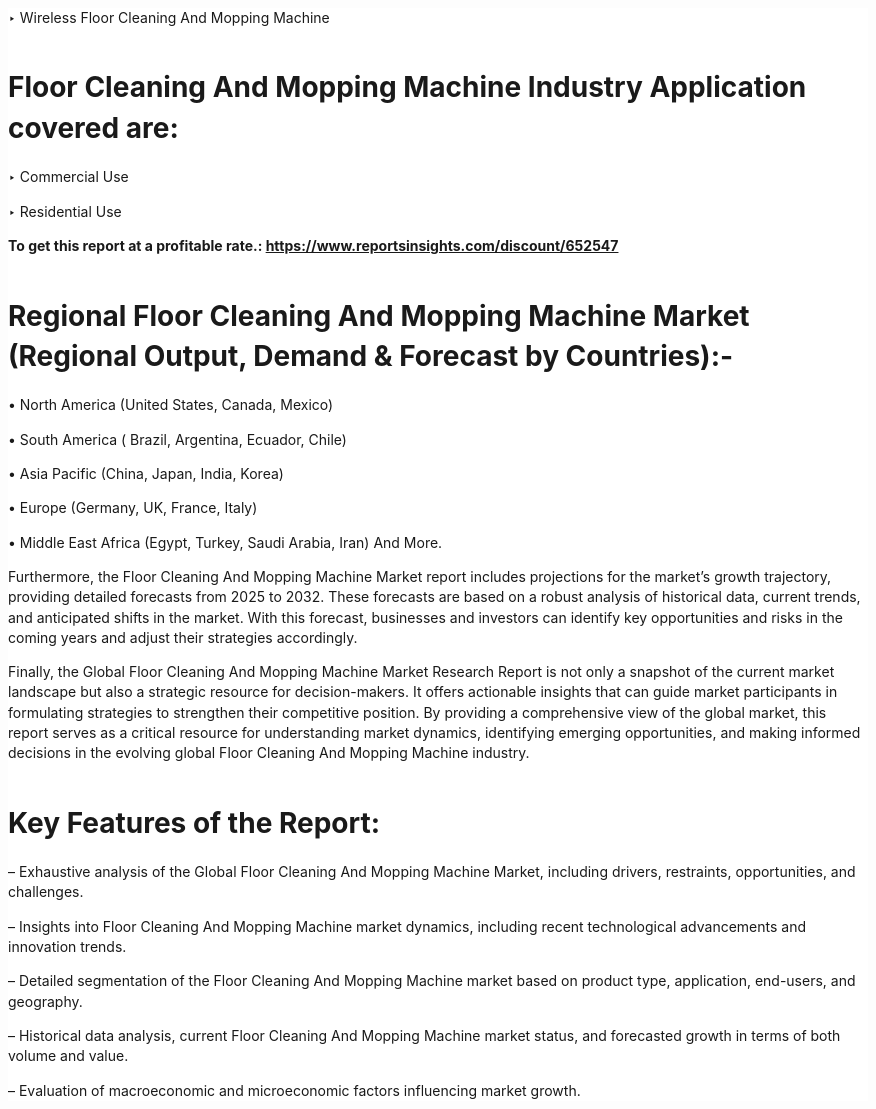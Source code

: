 ‣ Wireless Floor Cleaning And Mopping Machine

# <strong>Floor Cleaning And Mopping Machine Industry Application covered are:</strong>

‣ Commercial Use

‣ Residential Use

<strong>To get this report at a profitable rate.: <a href=https://www.reportsinsights.com/discount/652547>https://www.reportsinsights.com/discount/652547</a></strong>

# <strong>Regional Floor Cleaning And Mopping Machine Market (Regional Output, Demand &amp; Forecast by Countries):-</strong>

• North America (United States, Canada, Mexico)

• South America ( Brazil, Argentina, Ecuador, Chile)

• Asia Pacific (China, Japan, India, Korea)

• Europe (Germany, UK, France, Italy)

• Middle East Africa (Egypt, Turkey, Saudi Arabia, Iran) And More.

Furthermore, the Floor Cleaning And Mopping Machine Market report includes projections for the market’s growth trajectory, providing detailed forecasts from 2025 to 2032. These forecasts are based on a robust analysis of historical data, current trends, and anticipated shifts in the market. With this forecast, businesses and investors can identify key opportunities and risks in the coming years and adjust their strategies accordingly.

Finally, the Global Floor Cleaning And Mopping Machine Market Research Report is not only a snapshot of the current market landscape but also a strategic resource for decision-makers. It offers actionable insights that can guide market participants in formulating strategies to strengthen their competitive position. By providing a comprehensive view of the global market, this report serves as a critical resource for understanding market dynamics, identifying emerging opportunities, and making informed decisions in the evolving global Floor Cleaning And Mopping Machine industry.

# <strong>Key Features of the Report:</strong>

– Exhaustive analysis of the Global Floor Cleaning And Mopping Machine Market, including drivers, restraints, opportunities, and challenges.

– Insights into Floor Cleaning And Mopping Machine market dynamics, including recent technological advancements and innovation trends.

– Detailed segmentation of the Floor Cleaning And Mopping Machine market based on product type, application, end-users, and geography.

– Historical data analysis, current Floor Cleaning And Mopping Machine market status, and forecasted growth in terms of both volume and value.

– Evaluation of macroeconomic and microeconomic factors influencing market growth.
